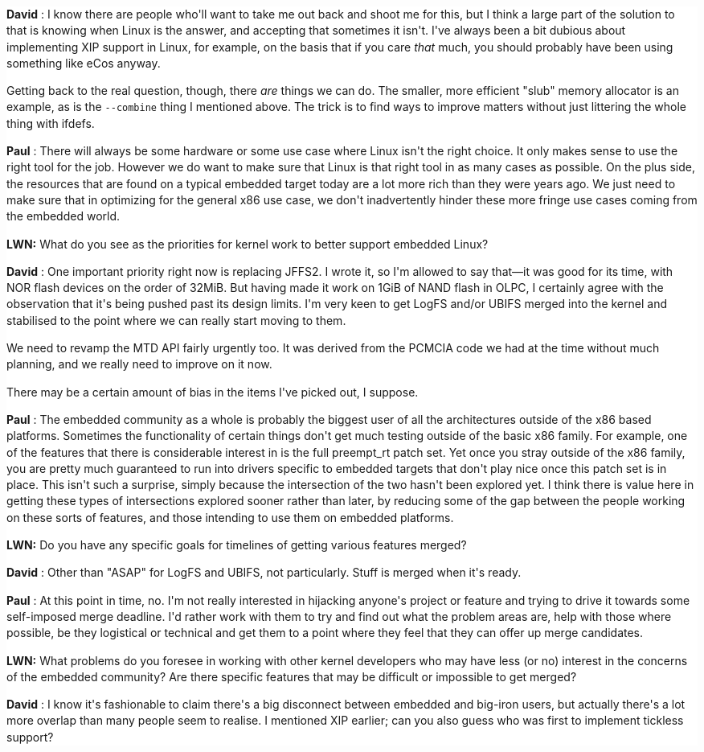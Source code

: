 **David** : I know there are people who'll want to take me out back and shoot me for this, but I think a large part of the solution to that is knowing when Linux is the answer, and accepting that sometimes it isn't. I've always been a bit dubious about implementing XIP support in Linux, for example, on the basis that if you care _that_ much, you should probably have been using something like eCos anyway. 

Getting back to the real question, though, there _are_ things we can do. The smaller, more efficient "slub" memory allocator is an example, as is the `--combine` thing I mentioned above. The trick is to find ways to improve matters without just littering the whole thing with ifdefs. 

**Paul** : There will always be some hardware or some use case where Linux isn't the right choice. It only makes sense to use the right tool for the job. However we do want to make sure that Linux is that right tool in as many cases as possible. On the plus side, the resources that are found on a typical embedded target today are a lot more rich than they were years ago. We just need to make sure that in optimizing for the general x86 use case, we don't inadvertently hinder these more fringe use cases coming from the embedded world. 

**LWN:** What do you see as the priorities for kernel work to better support embedded Linux? 

**David** : One important priority right now is replacing JFFS2. I wrote it, so I'm allowed to say that—it was good for its time, with NOR flash devices on the order of 32MiB. But having made it work on 1GiB of NAND flash in OLPC, I certainly agree with the observation that it's being pushed past its design limits. I'm very keen to get LogFS and/or UBIFS merged into the kernel and stabilised to the point where we can really start moving to them. 

We need to revamp the MTD API fairly urgently too. It was derived from the PCMCIA code we had at the time without much planning, and we really need to improve on it now. 

There may be a certain amount of bias in the items I've picked out, I suppose. 

**Paul** : The embedded community as a whole is probably the biggest user of all the architectures outside of the x86 based platforms. Sometimes the functionality of certain things don't get much testing outside of the basic x86 family. For example, one of the features that there is considerable interest in is the full preempt_rt patch set. Yet once you stray outside of the x86 family, you are pretty much guaranteed to run into drivers specific to embedded targets that don't play nice once this patch set is in place. This isn't such a surprise, simply because the intersection of the two hasn't been explored yet. I think there is value here in getting these types of intersections explored sooner rather than later, by reducing some of the gap between the people working on these sorts of features, and those intending to use them on embedded platforms. 

**LWN:** Do you have any specific goals for timelines of getting various features merged? 

**David** : Other than "ASAP" for LogFS and UBIFS, not particularly. Stuff is merged when it's ready. 

**Paul** : At this point in time, no. I'm not really interested in hijacking anyone's project or feature and trying to drive it towards some self-imposed merge deadline. I'd rather work with them to try and find out what the problem areas are, help with those where possible, be they logistical or technical and get them to a point where they feel that they can offer up merge candidates. 

**LWN:** What problems do you foresee in working with other kernel developers who may have less (or no) interest in the concerns of the embedded community? Are there specific features that may be difficult or impossible to get merged? 

**David** : I know it's fashionable to claim there's a big disconnect between embedded and big-iron users, but actually there's a lot more overlap than many people seem to realise. I mentioned XIP earlier; can you also guess who was first to implement tickless support? 
